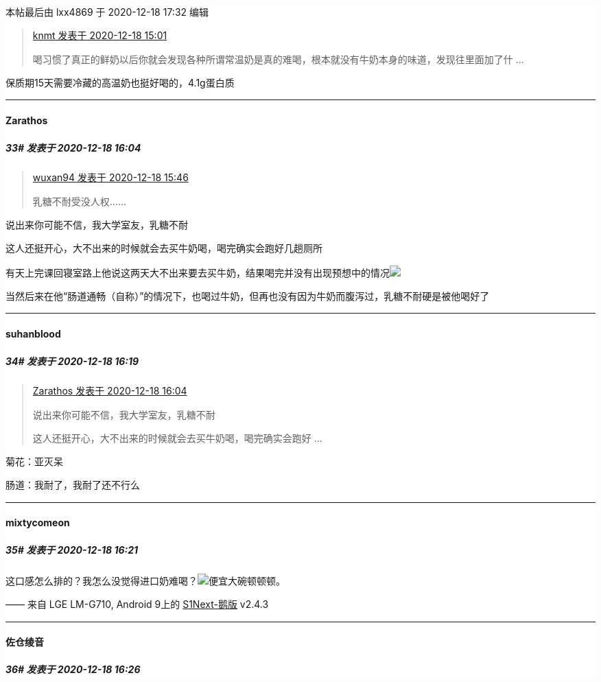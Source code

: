 
 本帖最后由 lxx4869 于 2020-12-18 17:32 编辑 
<blockquote><a href="httphttps://bbs.saraba1st.com/2b/forum.php?mod=redirect&amp;goto=findpost&amp;pid=49761605&amp;ptid=1978280" target="_blank">knmt 发表于 2020-12-18 15:01</a>

喝习惯了真正的鲜奶以后你就会发现各种所谓常温奶是真的难喝，根本就没有牛奶本身的味道，发现往里面加了什 ...</blockquote>
保质期15天需要冷藏的高温奶也挺好喝的，4.1g蛋白质


-----

####  Zarathos  
##### 33#       发表于 2020-12-18 16:04


<blockquote><a href="httphttps://bbs.saraba1st.com/2b/forum.php?mod=redirect&amp;goto=findpost&amp;pid=49762122&amp;ptid=1978280" target="_blank">wuxan94 发表于 2020-12-18 15:46</a>

乳糖不耐受没人权……</blockquote>
说出来你可能不信，我大学室友，乳糖不耐

这人还挺开心，大不出来的时候就会去买牛奶喝，喝完确实会跑好几趟厕所

有天上完课回寝室路上他说这两天大不出来要去买牛奶，结果喝完并没有出现预想中的情况<img src="https://static.saraba1st.com/image/smiley/face2017/002.png" referrerpolicy="no-referrer">

当然后来在他“肠道通畅（自称）”的情况下，也喝过牛奶，但再也没有因为牛奶而腹泻过，乳糖不耐硬是被他喝好了


-----

####  suhanblood  
##### 34#       发表于 2020-12-18 16:19


<blockquote><a href="httphttps://bbs.saraba1st.com/2b/forum.php?mod=redirect&amp;goto=findpost&amp;pid=49762289&amp;ptid=1978280" target="_blank">Zarathos 发表于 2020-12-18 16:04</a>

说出来你可能不信，我大学室友，乳糖不耐

这人还挺开心，大不出来的时候就会去买牛奶喝，喝完确实会跑好 ...</blockquote>
菊花：亚灭呆

肠道：我耐了，我耐了还不行么


-----

####  mixtycomeon  
##### 35#       发表于 2020-12-18 16:21


这口感怎么排的？我怎么没觉得进口奶难喝？<img src="https://static.saraba1st.com/image/smiley/face2017/233.png" referrerpolicy="no-referrer">便宜大碗顿顿顿。

—— 来自 LGE LM-G710, Android 9上的 [S1Next-鹅版](https://github.com/ykrank/S1-Next/releases) v2.4.3


-----

####  佐仓绫音  
##### 36#       发表于 2020-12-18 16:26
